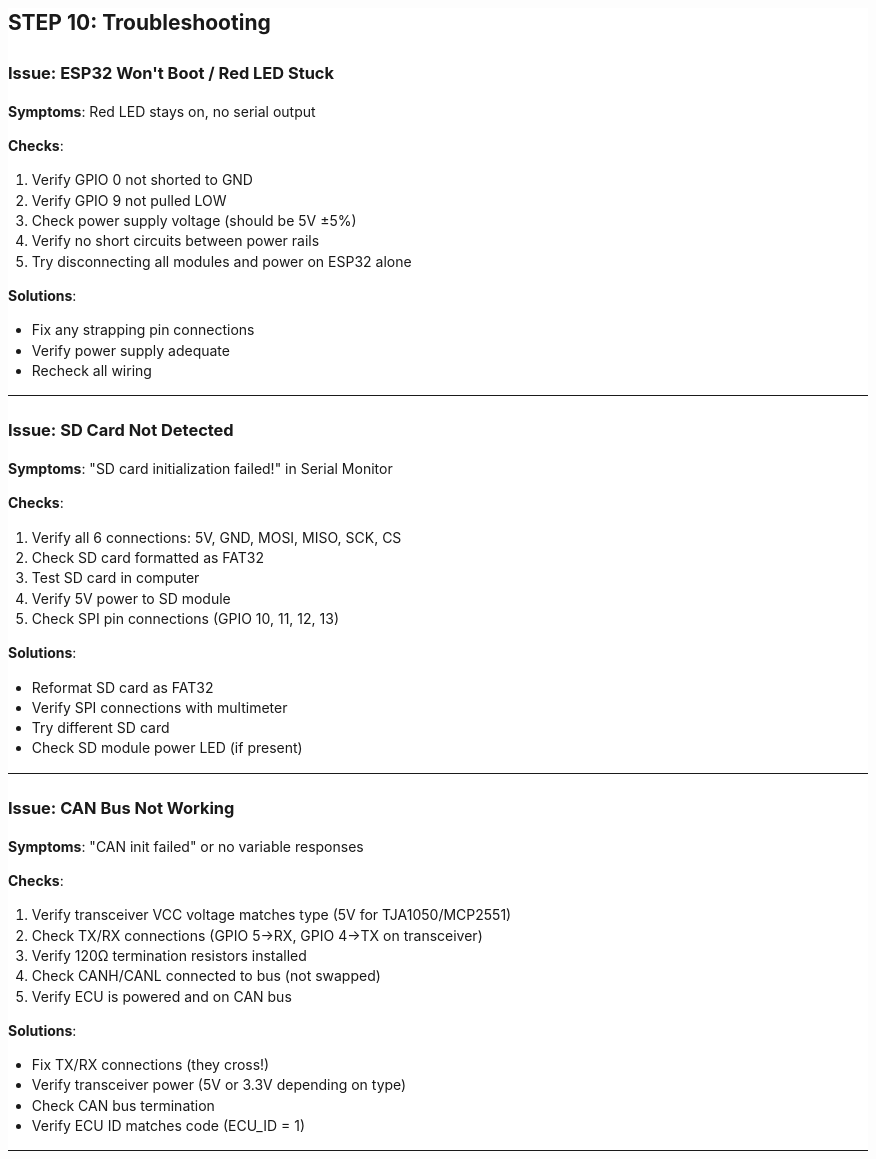 ## STEP 10: Troubleshooting

### Issue: ESP32 Won't Boot / Red LED Stuck

**Symptoms**: Red LED stays on, no serial output

**Checks**:
1. Verify GPIO 0 not shorted to GND
2. Verify GPIO 9 not pulled LOW
3. Check power supply voltage (should be 5V ±5%)
4. Verify no short circuits between power rails
5. Try disconnecting all modules and power on ESP32 alone

**Solutions**:
- Fix any strapping pin connections
- Verify power supply adequate
- Recheck all wiring

---

### Issue: SD Card Not Detected

**Symptoms**: "SD card initialization failed!" in Serial Monitor

**Checks**:
1. Verify all 6 connections: 5V, GND, MOSI, MISO, SCK, CS
2. Check SD card formatted as FAT32
3. Test SD card in computer
4. Verify 5V power to SD module
5. Check SPI pin connections (GPIO 10, 11, 12, 13)

**Solutions**:
- Reformat SD card as FAT32
- Verify SPI connections with multimeter
- Try different SD card
- Check SD module power LED (if present)

---

### Issue: CAN Bus Not Working

**Symptoms**: "CAN init failed" or no variable responses

**Checks**:
1. Verify transceiver VCC voltage matches type (5V for TJA1050/MCP2551)
2. Check TX/RX connections (GPIO 5→RX, GPIO 4→TX on transceiver)
3. Verify 120Ω termination resistors installed
4. Check CANH/CANL connected to bus (not swapped)
5. Verify ECU is powered and on CAN bus

**Solutions**:
- Fix TX/RX connections (they cross!)
- Verify transceiver power (5V or 3.3V depending on type)
- Check CAN bus termination
- Verify ECU ID matches code (ECU_ID = 1)

---